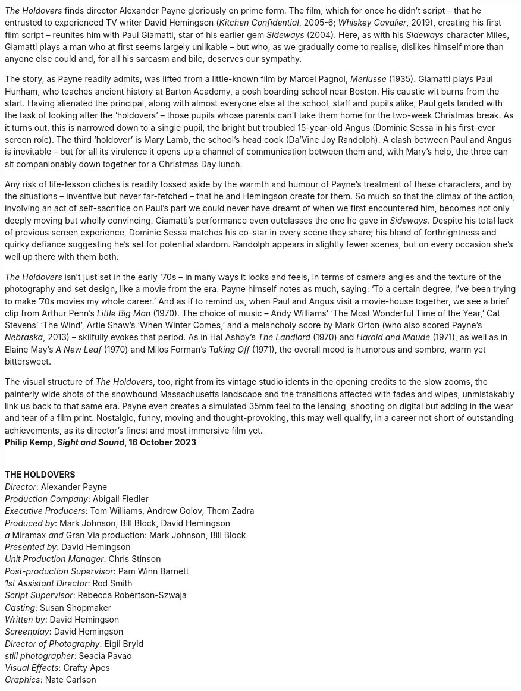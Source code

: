 _The Holdovers_ finds director Alexander Payne gloriously on prime form. The film, which for once he didn’t script – that he entrusted to experienced TV writer David Hemingson (_Kitchen Confidential_, 2005-6; _Whiskey Cavalier_, 2019), creating his first film script – reunites him with Paul Giamatti, star of his earlier gem _Sideways_ (2004). Here, as with his _Sideways_ character Miles, Giamatti plays a man who at first seems largely unlikable – but who, as we gradually come to realise, dislikes himself more than anyone else could and, for all his sarcasm and bile, deserves our sympathy.

The story, as Payne readily admits, was lifted from a little-known film by Marcel Pagnol, _Merlusse_ (1935). Giamatti plays Paul Hunham, who teaches ancient history at Barton Academy, a posh boarding school near Boston. His caustic wit burns from the start. Having alienated the principal, along with almost everyone else at the school, staff and pupils alike, Paul gets landed with the task of looking after the ‘holdovers’ – those pupils whose parents can’t take them home for the two-week Christmas break. As it turns out, this is narrowed down to a single pupil, the bright but troubled 15-year-old Angus (Dominic Sessa in his first-ever screen role). The third ‘holdover’ is Mary Lamb, the school’s head cook (Da’Vine Joy Randolph). A clash between Paul and Angus is inevitable – but for all its virulence it opens up a channel of communication between them and, with Mary’s help, the three can sit companionably down together for a Christmas Day lunch.

Any risk of life-lesson clichés is readily tossed aside by the warmth and humour of Payne’s treatment of these characters, and by the situations – inventive but never far-fetched – that he and Hemingson create for them. So much so that the climax of the action, involving an act of self-sacrifice on Paul’s part we could never have dreamt of when we first encountered him, becomes not only deeply moving but wholly convincing. Giamatti’s performance even outclasses the one he gave in _Sideways_. Despite his total lack of previous screen experience, Dominic Sessa matches his co-star in every scene they share; his blend of forthrightness and quirky defiance suggesting he’s set for potential stardom. Randolph appears in slightly fewer scenes, but on every occasion she’s well up there with them both.

_The Holdovers_ isn’t just set in the early ‘70s – in many ways it looks and feels, in terms of camera angles and the texture of the photography and set design, like a movie from the era. Payne himself notes as much, saying: ‘To a certain degree, I’ve been trying to make ’70s movies my whole career.’ And as if to remind us, when Paul and Angus visit a movie-house together, we see a brief clip from Arthur Penn’s _Little Big Man_ (1970). The choice of music – Andy Williams’ ‘The Most Wonderful Time of the Year,’ Cat Stevens’ ‘The Wind’, Artie Shaw’s ‘When Winter Comes,’ and a melancholy score by Mark Orton (who also scored Payne’s _Nebraska_, 2013) – skilfully evokes that period. As in Hal Ashby’s _The Landlord_ (1970) and _Harold and Maude_ (1971), as well as in Elaine May’s _A New Leaf_ (1970) and Milos Forman’s _Taking Off_ (1971), the overall mood is humorous and sombre, warm yet bittersweet.

The visual structure of _The Holdovers_, too, right from its vintage studio idents in the opening credits to the slow zooms, the painterly wide shots of the snowbound Massachusetts landscape and the transitions affected with fades and wipes, unmistakably link us back to that same era. Payne even creates a simulated 35mm feel to the lensing, shooting on digital but adding in the wear and tear of a film print. Nostalgic, funny, moving and thought-provoking, this may well qualify, in a career not short of outstanding achievements, as its director’s finest and most immersive film yet.  
**Philip Kemp, _Sight and Sound_, 16 October 2023**  
<br>

**THE HOLDOVERS**  
_Director_: Alexander Payne  
_Production Company_: Abigail Fiedler  
_Executive Producers_: Tom Williams, Andrew Golov, Thom Zadra   
_Produced by_: Mark Johnson, Bill Block, David Hemingson  
_a_ Miramax _and_ Gran Via production: Mark Johnson, Bill Block  
_Presented by_: David Hemingson  
_Unit Production Manager_: Chris Stinson  
_Post-production Supervisor_: Pam Winn Barnett  
_1st Assistant Director_: Rod Smith  
_Script Supervisor_: Rebecca Robertson-Szwaja  
_Casting_: Susan Shopmaker  
_Written by_: David Hemingson  
_Screenplay_: David Hemingson  
_Director of Photography_: Eigil Bryld  
_still photographer_: Seacia Pavao  
_Visual Effects_: Crafty Apes  
_Graphics_: Nate Carlson  